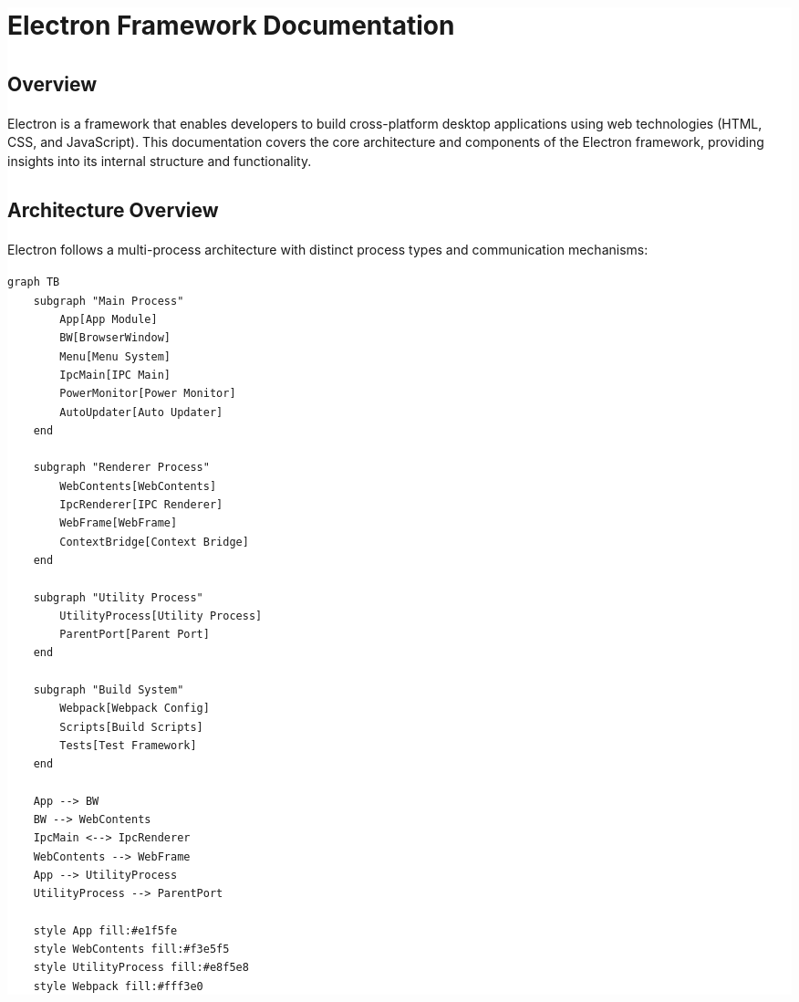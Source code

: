 # Electron Framework Documentation

## Overview

Electron is a framework that enables developers to build cross-platform desktop applications using web technologies (HTML, CSS, and JavaScript). This documentation covers the core architecture and components of the Electron framework, providing insights into its internal structure and functionality.

## Architecture Overview

Electron follows a multi-process architecture with distinct process types and communication mechanisms:

```mermaid
graph TB
    subgraph "Main Process"
        App[App Module]
        BW[BrowserWindow]
        Menu[Menu System]
        IpcMain[IPC Main]
        PowerMonitor[Power Monitor]
        AutoUpdater[Auto Updater]
    end
    
    subgraph "Renderer Process"
        WebContents[WebContents]
        IpcRenderer[IPC Renderer]
        WebFrame[WebFrame]
        ContextBridge[Context Bridge]
    end
    
    subgraph "Utility Process"
        UtilityProcess[Utility Process]
        ParentPort[Parent Port]
    end
    
    subgraph "Build System"
        Webpack[Webpack Config]
        Scripts[Build Scripts]
        Tests[Test Framework]
    end
    
    App --> BW
    BW --> WebContents
    IpcMain <--> IpcRenderer
    WebContents --> WebFrame
    App --> UtilityProcess
    UtilityProcess --> ParentPort
    
    style App fill:#e1f5fe
    style WebContents fill:#f3e5f5
    style UtilityProcess fill:#e8f5e8
    style Webpack fill:#fff3e0
```
